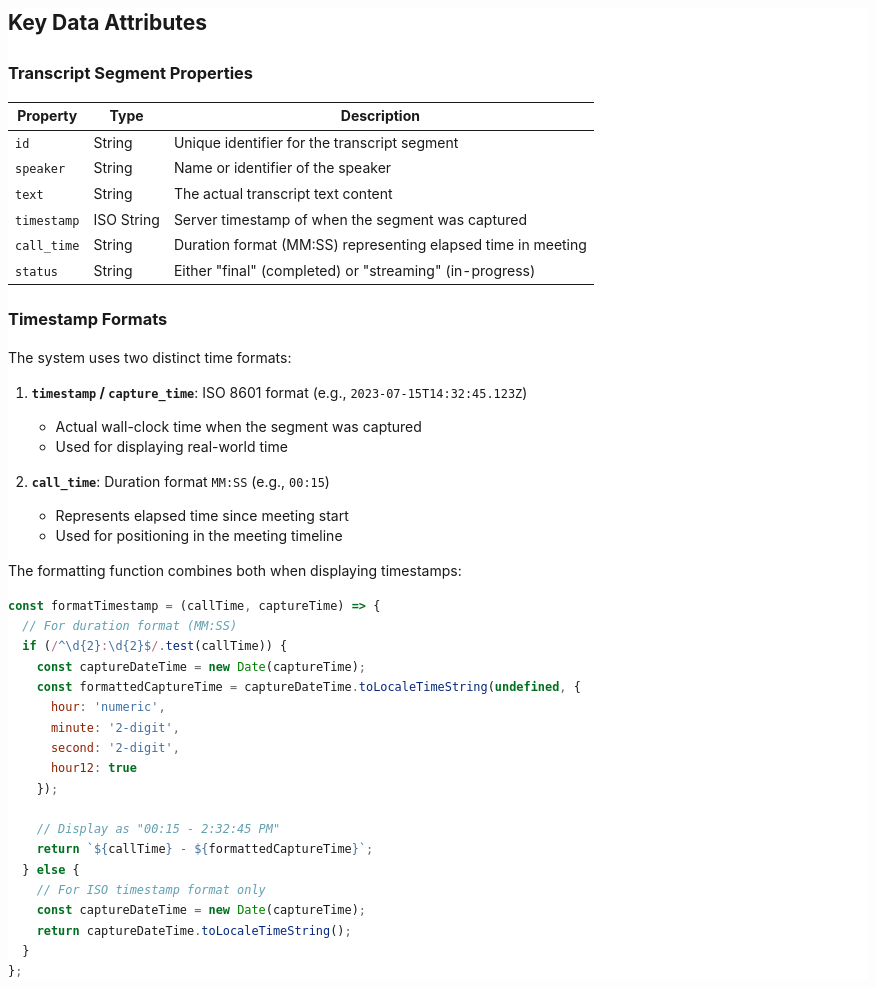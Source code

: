 ## Key Data Attributes

### Transcript Segment Properties

| Property | Type | Description |
|----------|------|-------------|
| `id` | String | Unique identifier for the transcript segment |
| `speaker` | String | Name or identifier of the speaker |
| `text` | String | The actual transcript text content |
| `timestamp` | ISO String | Server timestamp of when the segment was captured |
| `call_time` | String | Duration format (MM:SS) representing elapsed time in meeting |
| `status` | String | Either "final" (completed) or "streaming" (in-progress) |

### Timestamp Formats

The system uses two distinct time formats:

1. **`timestamp` / `capture_time`**: ISO 8601 format (e.g., `2023-07-15T14:32:45.123Z`)
   - Actual wall-clock time when the segment was captured
   - Used for displaying real-world time

2. **`call_time`**: Duration format `MM:SS` (e.g., `00:15`)
   - Represents elapsed time since meeting start
   - Used for positioning in the meeting timeline

The formatting function combines both when displaying timestamps:

```javascript
const formatTimestamp = (callTime, captureTime) => {
  // For duration format (MM:SS)
  if (/^\d{2}:\d{2}$/.test(callTime)) {
    const captureDateTime = new Date(captureTime);
    const formattedCaptureTime = captureDateTime.toLocaleTimeString(undefined, {
      hour: 'numeric',
      minute: '2-digit',
      second: '2-digit',
      hour12: true
    });
    
    // Display as "00:15 - 2:32:45 PM"
    return `${callTime} - ${formattedCaptureTime}`;
  } else {
    // For ISO timestamp format only
    const captureDateTime = new Date(captureTime);
    return captureDateTime.toLocaleTimeString();
  }
};
```
